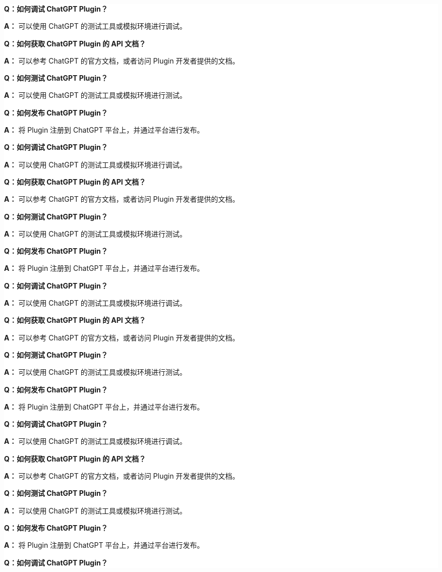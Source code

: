**Q：如何调试 ChatGPT Plugin？**

**A：** 可以使用 ChatGPT 的测试工具或模拟环境进行调试。

**Q：如何获取 ChatGPT Plugin 的 API 文档？**

**A：** 可以参考 ChatGPT 的官方文档，或者访问 Plugin 开发者提供的文档。

**Q：如何测试 ChatGPT Plugin？**

**A：** 可以使用 ChatGPT 的测试工具或模拟环境进行测试。

**Q：如何发布 ChatGPT Plugin？**

**A：** 将 Plugin 注册到 ChatGPT 平台上，并通过平台进行发布。

**Q：如何调试 ChatGPT Plugin？**

**A：** 可以使用 ChatGPT 的测试工具或模拟环境进行调试。

**Q：如何获取 ChatGPT Plugin 的 API 文档？**

**A：** 可以参考 ChatGPT 的官方文档，或者访问 Plugin 开发者提供的文档。

**Q：如何测试 ChatGPT Plugin？**

**A：** 可以使用 ChatGPT 的测试工具或模拟环境进行测试。

**Q：如何发布 ChatGPT Plugin？**

**A：** 将 Plugin 注册到 ChatGPT 平台上，并通过平台进行发布。

**Q：如何调试 ChatGPT Plugin？**

**A：** 可以使用 ChatGPT 的测试工具或模拟环境进行调试。

**Q：如何获取 ChatGPT Plugin 的 API 文档？**

**A：** 可以参考 ChatGPT 的官方文档，或者访问 Plugin 开发者提供的文档。

**Q：如何测试 ChatGPT Plugin？**

**A：** 可以使用 ChatGPT 的测试工具或模拟环境进行测试。

**Q：如何发布 ChatGPT Plugin？**

**A：** 将 Plugin 注册到 ChatGPT 平台上，并通过平台进行发布。

**Q：如何调试 ChatGPT Plugin？**

**A：** 可以使用 ChatGPT 的测试工具或模拟环境进行调试。

**Q：如何获取 ChatGPT Plugin 的 API 文档？**

**A：** 可以参考 ChatGPT 的官方文档，或者访问 Plugin 开发者提供的文档。

**Q：如何测试 ChatGPT Plugin？**

**A：** 可以使用 ChatGPT 的测试工具或模拟环境进行测试。

**Q：如何发布 ChatGPT Plugin？**

**A：** 将 Plugin 注册到 ChatGPT 平台上，并通过平台进行发布。

**Q：如何调试 ChatGPT Plugin？**
